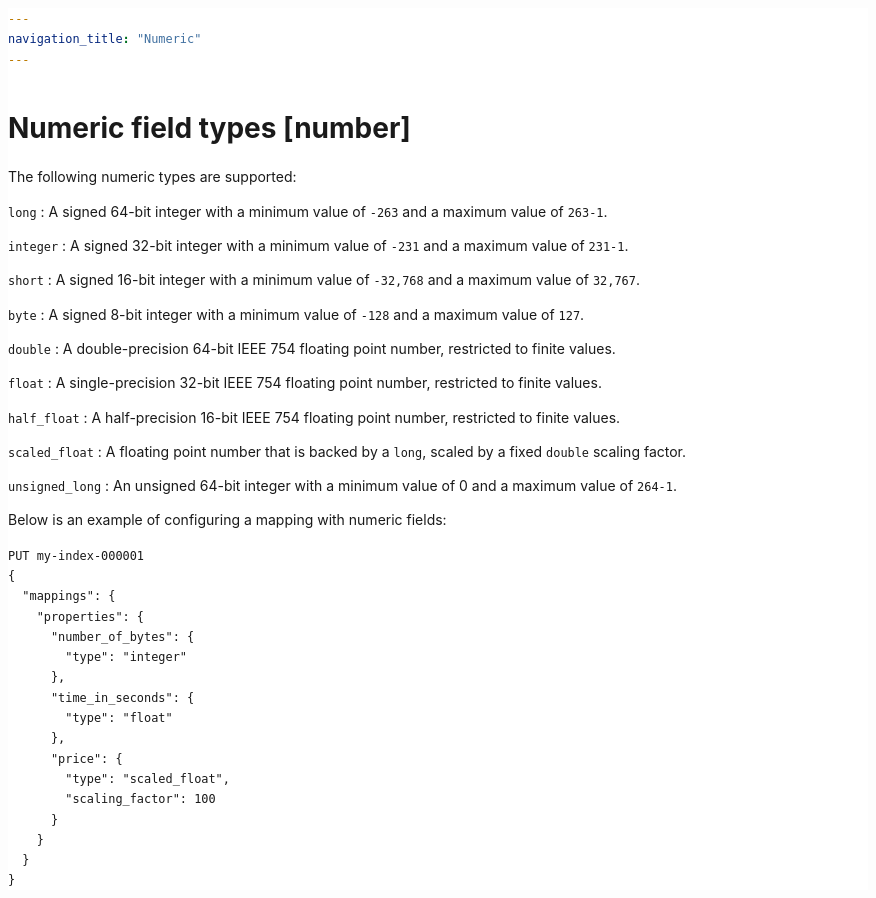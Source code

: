 ```yaml
---
navigation_title: "Numeric"
---
```


# Numeric field types [number]


The following numeric types are supported:

`long`
:   A signed 64-bit integer with a minimum value of `-263` and a maximum value of `263-1`.

`integer`
:   A signed 32-bit integer with a minimum value of `-231` and a maximum value of `231-1`.

`short`
:   A signed 16-bit integer with a minimum value of `-32,768` and a maximum value of `32,767`.

`byte`
:   A signed 8-bit integer with a minimum value of `-128` and a maximum value of `127`.

`double`
:   A double-precision 64-bit IEEE 754 floating point number, restricted to finite values.

`float`
:   A single-precision 32-bit IEEE 754 floating point number, restricted to finite values.

`half_float`
:   A half-precision 16-bit IEEE 754 floating point number, restricted to finite values.

`scaled_float`
:   A floating point number that is backed by a `long`, scaled by a fixed `double` scaling factor.

`unsigned_long`
:   An unsigned 64-bit integer with a minimum value of 0 and a maximum value of `264-1`.

Below is an example of configuring a mapping with numeric fields:

```console
PUT my-index-000001
{
  "mappings": {
    "properties": {
      "number_of_bytes": {
        "type": "integer"
      },
      "time_in_seconds": {
        "type": "float"
      },
      "price": {
        "type": "scaled_float",
        "scaling_factor": 100
      }
    }
  }
}
```
